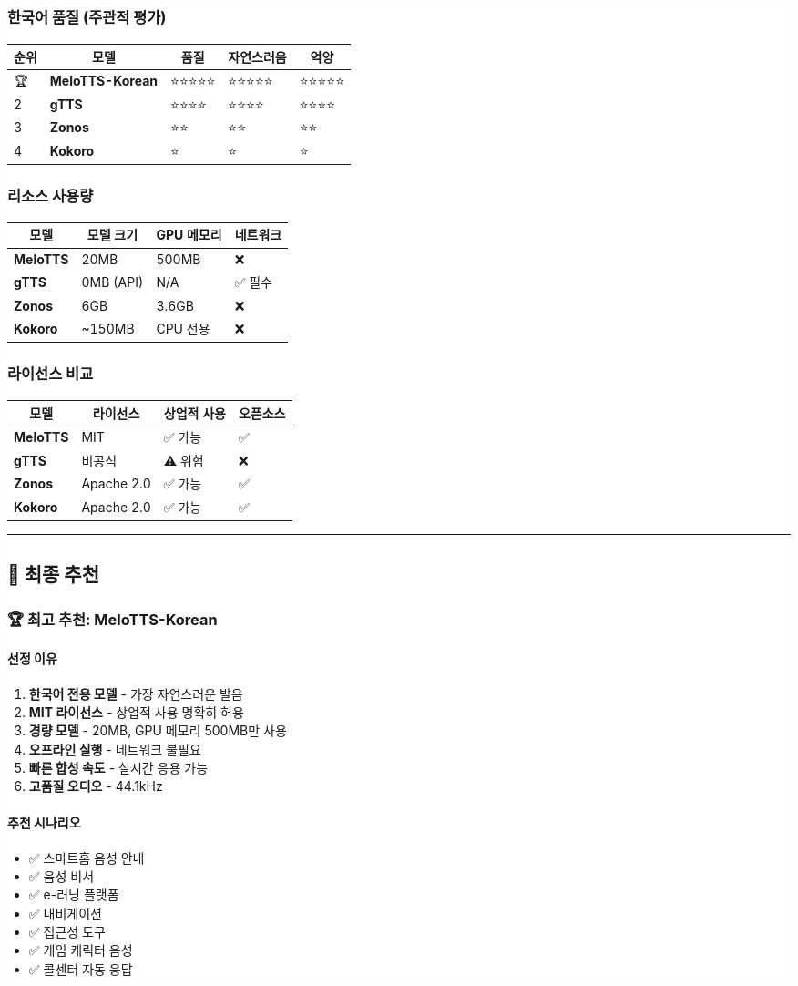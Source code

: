 ### 한국어 품질 (주관적 평가)
| 순위 | 모델 | 품질 | 자연스러움 | 억양 |
|------|------|------|-----------|------|
| 🏆 | **MeloTTS-Korean** | ⭐⭐⭐⭐⭐ | ⭐⭐⭐⭐⭐ | ⭐⭐⭐⭐⭐ |
| 2 | **gTTS** | ⭐⭐⭐⭐ | ⭐⭐⭐⭐ | ⭐⭐⭐⭐ |
| 3 | **Zonos** | ⭐⭐ | ⭐⭐ | ⭐⭐ |
| 4 | **Kokoro** | ⭐ | ⭐ | ⭐ |

### 리소스 사용량
| 모델 | 모델 크기 | GPU 메모리 | 네트워크 |
|------|----------|-----------|---------|
| **MeloTTS** | 20MB | 500MB | ❌ |
| **gTTS** | 0MB (API) | N/A | ✅ 필수 |
| **Zonos** | 6GB | 3.6GB | ❌ |
| **Kokoro** | ~150MB | CPU 전용 | ❌ |

### 라이선스 비교
| 모델 | 라이선스 | 상업적 사용 | 오픈소스 |
|------|---------|------------|----------|
| **MeloTTS** | MIT | ✅ 가능 | ✅ |
| **gTTS** | 비공식 | ⚠️ 위험 | ❌ |
| **Zonos** | Apache 2.0 | ✅ 가능 | ✅ |
| **Kokoro** | Apache 2.0 | ✅ 가능 | ✅ |

---

## 🎯 최종 추천

### 🏆 최고 추천: MeloTTS-Korean

#### 선정 이유
1. **한국어 전용 모델** - 가장 자연스러운 발음
2. **MIT 라이선스** - 상업적 사용 명확히 허용
3. **경량 모델** - 20MB, GPU 메모리 500MB만 사용
4. **오프라인 실행** - 네트워크 불필요
5. **빠른 합성 속도** - 실시간 응용 가능
6. **고품질 오디오** - 44.1kHz

#### 추천 시나리오
- ✅ 스마트홈 음성 안내
- ✅ 음성 비서
- ✅ e-러닝 플랫폼
- ✅ 내비게이션
- ✅ 접근성 도구
- ✅ 게임 캐릭터 음성
- ✅ 콜센터 자동 응답
